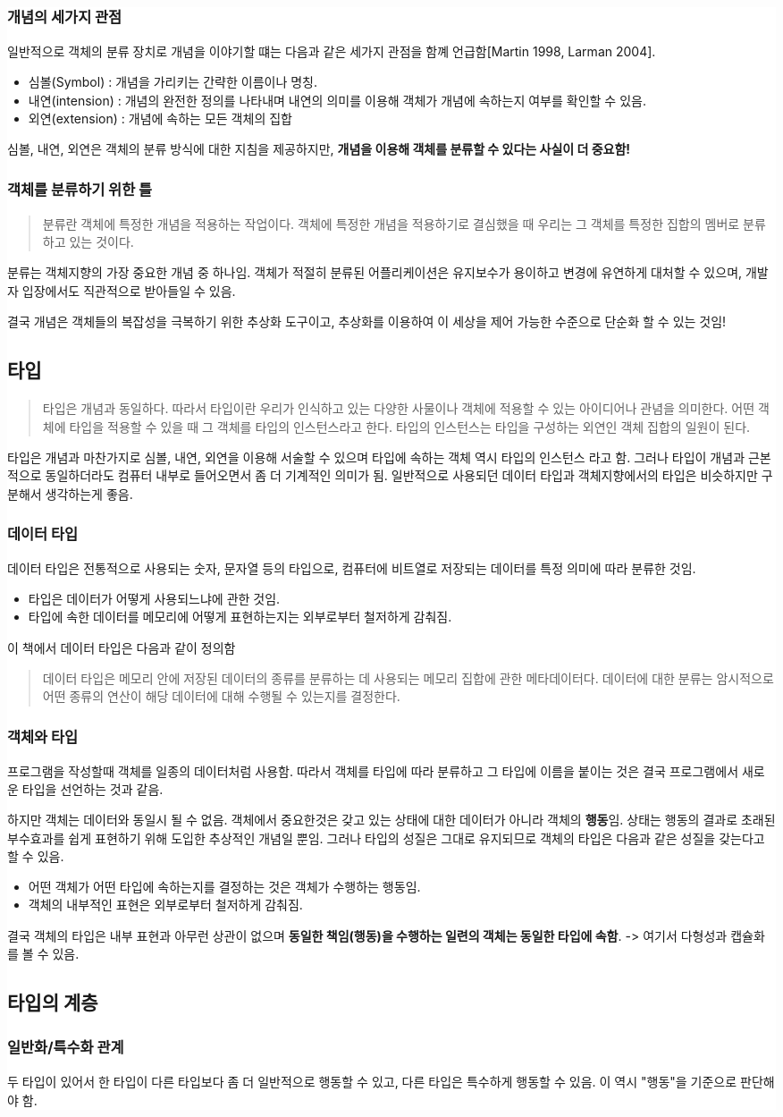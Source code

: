 ### 개념의 세가지 관점

일반적으로 객체의 분류 장치로 개념을 이야기할 떄는 다음과 같은 세가지 관점을 함꼐 언급함[Martin 1998, Larman 2004].

- 심볼(Symbol) : 개념을 가리키는 간략한 이름이나 명칭.
- 내연(intension) : 개념의 완전한 정의를 나타내며 내연의 의미를 이용해 객체가 개념에 속하는지 여부를 확인할 수 있음.
- 외연(extension) : 개념에 속하는 모든 객체의 집합

심볼, 내연, 외연은 객체의 분류 방식에 대한 지침을 제공하지만, **개념을 이용해 객체를 분류할 수 있다는 사실이 더 중요함!**

### 객체를 분류하기 위한 틀

> 분류란 객체에 특정한 개념을 적용하는 작업이다. 객체에 특정한 개념을 적용하기로 결심했을 때 우리는 그 객체를 특정한 집합의 멤버로 분류하고 있는 것이다.

분류는 객체지향의 가장 중요한 개념 중 하나임. 객체가 적절히 분류된 어플리케이션은 유지보수가 용이하고 변경에 유연하게 대처할 수 있으며, 개발자 입장에서도 직관적으로 받아들일 수 있음.

결국 개념은 객체들의 복잡성을 극복하기 위한 추상화 도구이고, 추상화를 이용하여 이 세상을 제어 가능한 수준으로 단순화 할 수 있는 것임!

## 타입

> 타입은 개념과 동일하다. 따라서 타입이란 우리가 인식하고 있는 다양한 사물이나 객체에 적용할 수 있는 아이디어나 관념을 의미한다. 어떤 객체에 타입을 적용할 수 있을 때 그 객체를 타입의 인스턴스라고 한다. 타입의 인스턴스는 타입을 구성하는 외연인 객체 집합의 일원이 된다.

타입은 개념과 마찬가지로 심볼, 내연, 외연을 이용해 서술할 수 있으며 타입에 속하는 객체 역시 타입의 인스턴스 라고 함. 그러나 타입이 개념과 근본적으로 동일하더라도 컴퓨터 내부로 들어오면서 좀 더 기계적인 의미가 됨. 일반적으로 사용되던 데이터 타입과 객체지향에서의 타입은 비슷하지만 구분해서 생각하는게 좋음.

### 데이터 타입

데이터 타입은 전통적으로 사용되는 숫자, 문자열 등의 타입으로, 컴퓨터에 비트열로 저장되는 데이터를 특정 의미에 따라 분류한 것임.

- 타입은 데이터가 어떻게 사용되느냐에 관한 것임.
- 타입에 속한 데이터를 메모리에 어떻게 표현하는지는 외부로부터 철저하게 감춰짐.

이 책에서 데이터 타입은 다음과 같이 정의함

> 데이터 타입은 메모리 안에 저장된 데이터의 종류를 분류하는 데 사용되는 메모리 집합에 관한 메타데이터다. 데이터에 대한 분류는 암시적으로 어떤 종류의 연산이 해당 데이터에 대해 수행될 수 있는지를 결정한다.

### 객체와 타입

프로그램을 작성할때 객체를 일종의 데이터처럼 사용함. 따라서 객체를 타입에 따라 분류하고 그 타입에 이름을 붙이는 것은 결국 프로그램에서 새로운 타입을 선언하는 것과 같음.

하지만 객체는 데이터와 동일시 될 수 없음. 객체에서 중요한것은 갖고 있는 상태에 대한 데이터가 아니라 객체의 **행동**임. 상태는 행동의 결과로 초래된 부수효과를 쉽게 표현하기 위해 도입한 추상적인 개념일 뿐임. 그러나 타입의 성질은 그대로 유지되므로 객체의 타입은 다음과 같은 성질을 갖는다고 할 수 있음.

- 어떤 객체가 어떤 타입에 속하는지를 결정하는 것은 객체가 수행하는 행동임.
- 객체의 내부적인 표현은 외부로부터 철저하게 감춰짐.

결국 객체의 타입은 내부 표현과 아무런 상관이 없으며 **동일한 책임(행동)을 수행하는 일련의 객체는 동일한 타입에 속함**. -> 여기서 다형성과 캡슐화를 볼 수 있음.

## 타입의 계층

### 일반화/특수화 관계

두 타입이 있어서 한 타입이 다른 타입보다 좀 더 일반적으로 행동할 수 있고, 다른 타입은 특수하게 행동할 수 있음. 이 역시 "행동"을 기준으로 판단해야 함.
